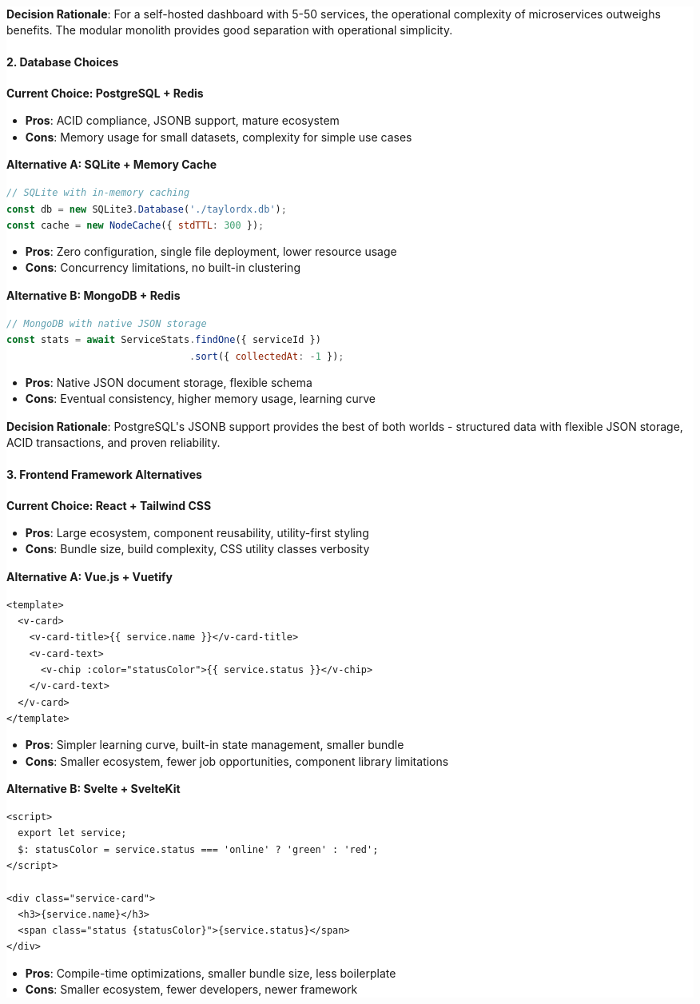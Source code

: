 **Decision Rationale**: For a self-hosted dashboard with 5-50 services, the operational complexity of microservices outweighs benefits. The modular monolith provides good separation with operational simplicity.

#### 2. Database Choices

**Current Choice: PostgreSQL + Redis**
- **Pros**: ACID compliance, JSONB support, mature ecosystem
- **Cons**: Memory usage for small datasets, complexity for simple use cases

**Alternative A: SQLite + Memory Cache**
```javascript
// SQLite with in-memory caching
const db = new SQLite3.Database('./taylordx.db');
const cache = new NodeCache({ stdTTL: 300 });
```
- **Pros**: Zero configuration, single file deployment, lower resource usage
- **Cons**: Concurrency limitations, no built-in clustering

**Alternative B: MongoDB + Redis**
```javascript
// MongoDB with native JSON storage
const stats = await ServiceStats.findOne({ serviceId })
                                .sort({ collectedAt: -1 });
```
- **Pros**: Native JSON document storage, flexible schema
- **Cons**: Eventual consistency, higher memory usage, learning curve

**Decision Rationale**: PostgreSQL's JSONB support provides the best of both worlds - structured data with flexible JSON storage, ACID transactions, and proven reliability.

#### 3. Frontend Framework Alternatives

**Current Choice: React + Tailwind CSS**
- **Pros**: Large ecosystem, component reusability, utility-first styling
- **Cons**: Bundle size, build complexity, CSS utility classes verbosity

**Alternative A: Vue.js + Vuetify**
```vue
<template>
  <v-card>
    <v-card-title>{{ service.name }}</v-card-title>
    <v-card-text>
      <v-chip :color="statusColor">{{ service.status }}</v-chip>
    </v-card-text>
  </v-card>
</template>
```
- **Pros**: Simpler learning curve, built-in state management, smaller bundle
- **Cons**: Smaller ecosystem, fewer job opportunities, component library limitations

**Alternative B: Svelte + SvelteKit**
```svelte
<script>
  export let service;
  $: statusColor = service.status === 'online' ? 'green' : 'red';
</script>

<div class="service-card">
  <h3>{service.name}</h3>
  <span class="status {statusColor}">{service.status}</span>
</div>
```
- **Pros**: Compile-time optimizations, smaller bundle size, less boilerplate
- **Cons**: Smaller ecosystem, fewer developers, newer framework
